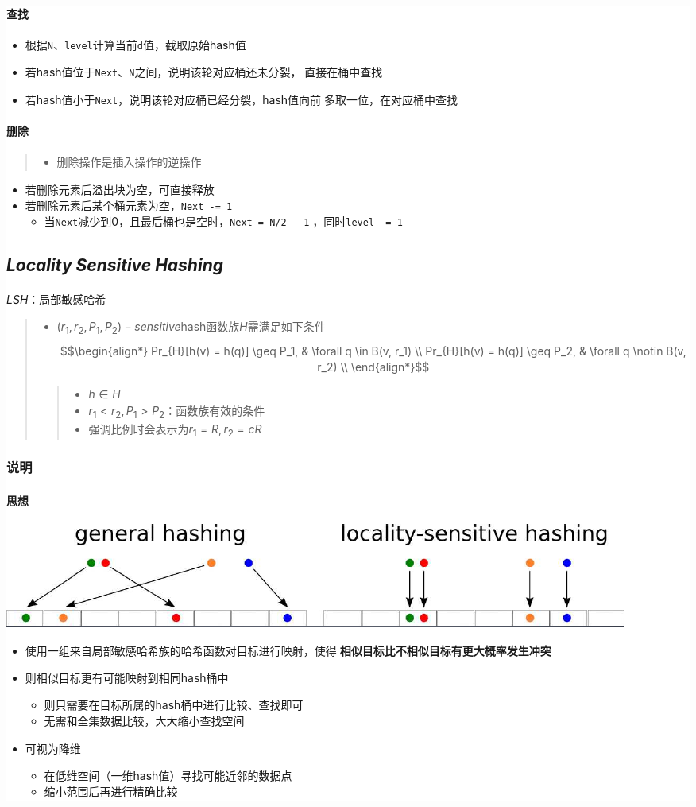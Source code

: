 ####	查找

-	根据`N`、`level`计算当前`d`值，截取原始hash值

-	若hash值位于`Next`、`N`之间，说明该轮对应桶还未分裂，
	直接在桶中查找

-	若hash值小于`Next`，说明该轮对应桶已经分裂，hash值向前
	多取一位，在对应桶中查找

####	删除

> - 删除操作是插入操作的逆操作

-	若删除元素后溢出块为空，可直接释放
-	若删除元素后某个桶元素为空，`Next -= 1`
	-	当`Next`减少到0，且最后桶也是空时，`Next = N/2 - 1`
		，同时`level -= 1`

##	*Locality Sensitive Hashing*

*LSH*：局部敏感哈希

> - $(r_1,r_2,P_1,P_2)-sensitive$hash函数族$H$需满足如下条件
	$$\begin{align*}
	Pr_{H}[h(v) = h(q)] \geq P_1, & \forall q \in
		B(v, r_1) \\
	Pr_{H}[h(v) = h(q)] \geq P_2, & \forall q \notin
		B(v, r_2) \\
	\end{align*}$$
> > -	$h \in H$
> > -	$r_1 < r_2, P_1 > P_2$：函数族有效的条件
> > -	强调比例时会表示为$r_1 = R, r_2 = cR$

###	说明

####	思想

![general_lsh_comparsion](imgs/general_lsh_comparsion.png)

-	使用一组来自局部敏感哈希族的哈希函数对目标进行映射，使得
	**相似目标比不相似目标有更大概率发生冲突**

-	则相似目标更有可能映射到相同hash桶中
	-	则只需要在目标所属的hash桶中进行比较、查找即可
	-	无需和全集数据比较，大大缩小查找空间

-	可视为降维
	-	在低维空间（一维hash值）寻找可能近邻的数据点
	-	缩小范围后再进行精确比较

